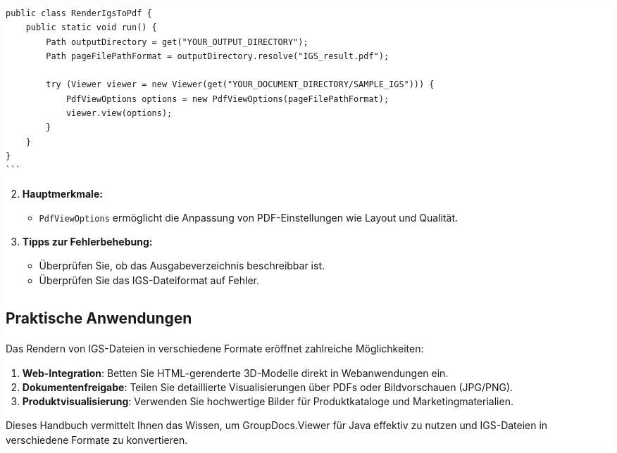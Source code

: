     public class RenderIgsToPdf {
        public static void run() {
            Path outputDirectory = get("YOUR_OUTPUT_DIRECTORY");
            Path pageFilePathFormat = outputDirectory.resolve("IGS_result.pdf");

            try (Viewer viewer = new Viewer(get("YOUR_DOCUMENT_DIRECTORY/SAMPLE_IGS"))) {
                PdfViewOptions options = new PdfViewOptions(pageFilePathFormat);
                viewer.view(options);
            }
        }
    }
    ```

2. **Hauptmerkmale:**
   - `PdfViewOptions` ermöglicht die Anpassung von PDF-Einstellungen wie Layout und Qualität.

3. **Tipps zur Fehlerbehebung:**
   - Überprüfen Sie, ob das Ausgabeverzeichnis beschreibbar ist.
   - Überprüfen Sie das IGS-Dateiformat auf Fehler.

## Praktische Anwendungen

Das Rendern von IGS-Dateien in verschiedene Formate eröffnet zahlreiche Möglichkeiten:
1. **Web-Integration**: Betten Sie HTML-gerenderte 3D-Modelle direkt in Webanwendungen ein.
2. **Dokumentenfreigabe**: Teilen Sie detaillierte Visualisierungen über PDFs oder Bildvorschauen (JPG/PNG).
3. **Produktvisualisierung**: Verwenden Sie hochwertige Bilder für Produktkataloge und Marketingmaterialien.

Dieses Handbuch vermittelt Ihnen das Wissen, um GroupDocs.Viewer für Java effektiv zu nutzen und IGS-Dateien in verschiedene Formate zu konvertieren.